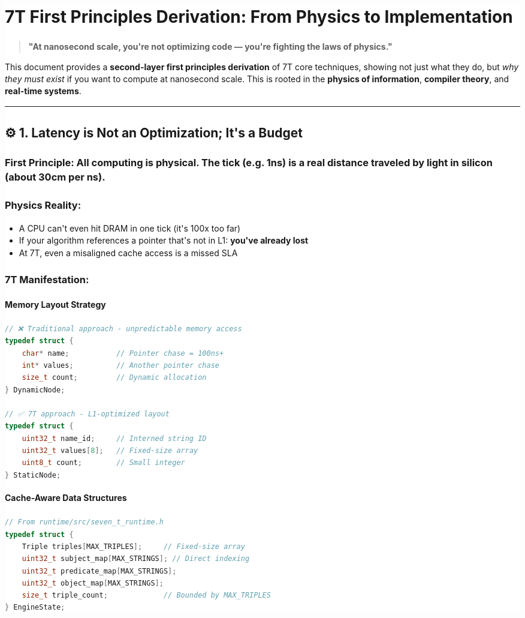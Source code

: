 # 7T First Principles Derivation: From Physics to Implementation

> **"At nanosecond scale, you're not optimizing code — you're fighting the laws of physics."**

This document provides a **second-layer first principles derivation** of 7T core techniques, showing not just what they do, but *why they must exist* if you want to compute at nanosecond scale. This is rooted in the **physics of information**, **compiler theory**, and **real-time systems**.

---

## ⚙️ 1. Latency is Not an Optimization; It's a Budget

### **First Principle:** All computing is physical. The tick (e.g. 1ns) is a **real** distance traveled by light in silicon (about 30cm per ns).

### **Physics Reality:**
- A CPU can't even hit DRAM in one tick (it's 100x too far)
- If your algorithm references a pointer that's not in L1: **you've already lost**
- At 7T, even a misaligned cache access is a missed SLA

### **7T Manifestation:**

#### **Memory Layout Strategy**
```c
// ❌ Traditional approach - unpredictable memory access
typedef struct {
    char* name;           // Pointer chase = 100ns+
    int* values;          // Another pointer chase
    size_t count;         // Dynamic allocation
} DynamicNode;

// ✅ 7T approach - L1-optimized layout
typedef struct {
    uint32_t name_id;     // Interned string ID
    uint32_t values[8];   // Fixed-size array
    uint8_t count;        // Small integer
} StaticNode;
```

#### **Cache-Aware Data Structures**
```c
// From runtime/src/seven_t_runtime.h
typedef struct {
    Triple triples[MAX_TRIPLES];     // Fixed-size array
    uint32_t subject_map[MAX_STRINGS]; // Direct indexing
    uint32_t predicate_map[MAX_STRINGS];
    uint32_t object_map[MAX_STRINGS];
    size_t triple_count;             // Bounded by MAX_TRIPLES
} EngineState;
```
